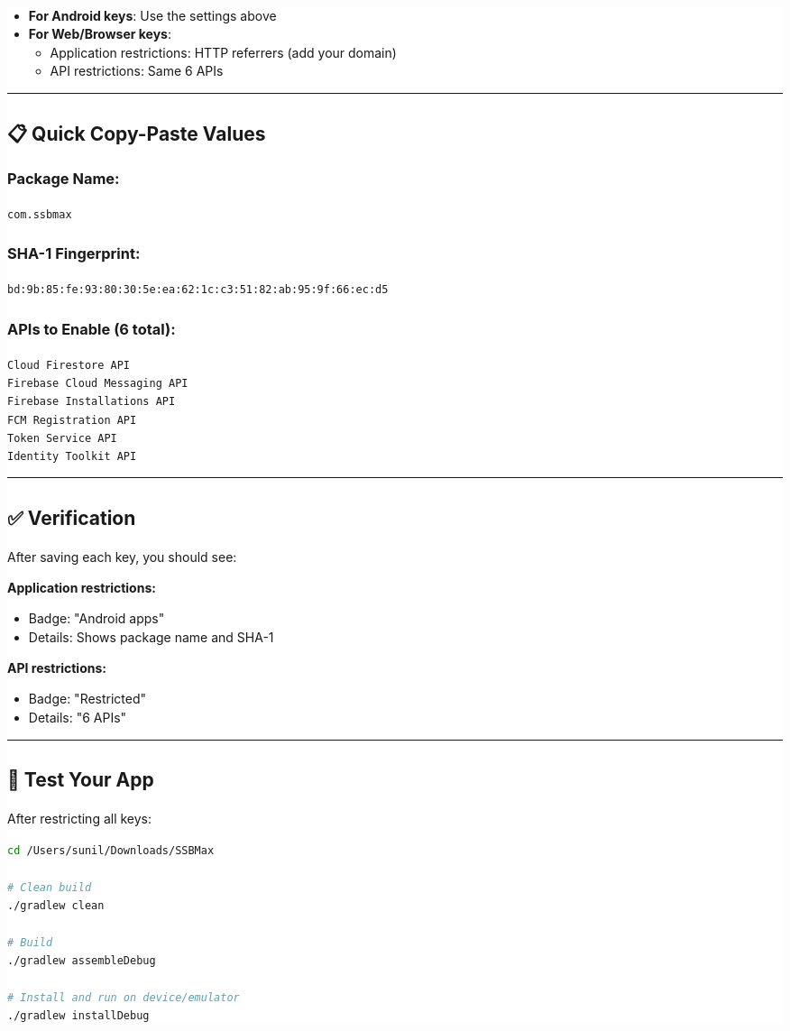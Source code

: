 - **For Android keys**: Use the settings above
- **For Web/Browser keys**: 
  - Application restrictions: HTTP referrers (add your domain)
  - API restrictions: Same 6 APIs

---

## 📋 Quick Copy-Paste Values

### Package Name:
```
com.ssbmax
```

### SHA-1 Fingerprint:
```
bd:9b:85:fe:93:80:30:5e:ea:62:1c:c3:51:82:ab:95:9f:66:ec:d5
```

### APIs to Enable (6 total):
```
Cloud Firestore API
Firebase Cloud Messaging API
Firebase Installations API
FCM Registration API
Token Service API
Identity Toolkit API
```

---

## ✅ Verification

After saving each key, you should see:

**Application restrictions:**
- Badge: "Android apps"
- Details: Shows package name and SHA-1

**API restrictions:**
- Badge: "Restricted"
- Details: "6 APIs"

---

## 🧪 Test Your App

After restricting all keys:

```bash
cd /Users/sunil/Downloads/SSBMax

# Clean build
./gradlew clean

# Build
./gradlew assembleDebug

# Install and run on device/emulator
./gradlew installDebug
```
